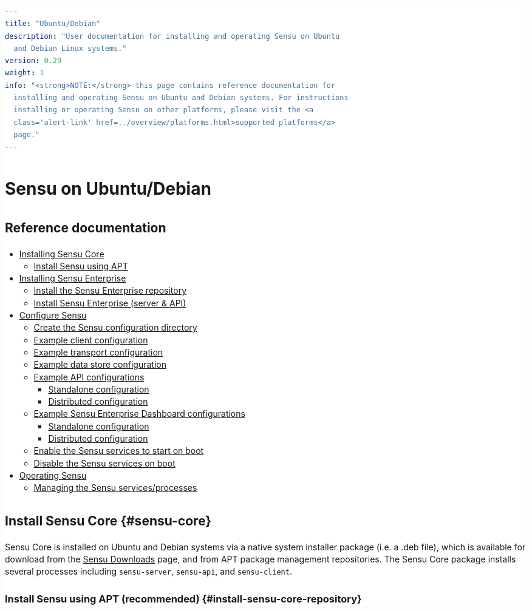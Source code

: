 ```yaml
---
title: "Ubuntu/Debian"
description: "User documentation for installing and operating Sensu on Ubuntu
  and Debian Linux systems."
version: 0.29
weight: 1
info: "<strong>NOTE:</strong> this page contains reference documentation for
  installing and operating Sensu on Ubuntu and Debian systems. For instructions
  installing or operating Sensu on other platforms, please visit the <a
  class='alert-link' href=../overview/platforms.html>supported platforms</a>
  page."
---
```


# Sensu on Ubuntu/Debian

## Reference documentation

- [Installing Sensu Core](#sensu-core)
  - [Install Sensu using APT](#install-sensu-core-repository)
- [Installing Sensu Enterprise](#sensu-enterprise)
  - [Install the Sensu Enterprise repository](#install-sensu-enterprise-repository)
  - [Install Sensu Enterprise (server & API)](#install-sensu-enterprise)
- [Configure Sensu](#configure-sensu)
  - [Create the Sensu configuration directory](#create-the-sensu-configuration-directory)
  - [Example client configuration](#example-client-configuration)
  - [Example transport configuration](#example-transport-configuration)
  - [Example data store configuration](#example-data-store-configuration)
  - [Example API configurations](#example-api-configurations)
    - [Standalone configuration](#api-standalone-configuration)
    - [Distributed configuration](#api-distributed-configuration)
  - [Example Sensu Enterprise Dashboard configurations](#example-sensu-enterprise-dashboard-configurations)
    - [Standalone configuration](#dashboard-standalone-configuration)
    - [Distributed configuration](#dashboard-distributed-configuration)
  - [Enable the Sensu services to start on boot](#enable-the-sensu-services-to-start-on-boot)
  - [Disable the Sensu services on boot](#disable-the-sensu-services-on-boot)
- [Operating Sensu](#operating-sensu)
  - [Managing the Sensu services/processes](#service-management)

## Install Sensu Core {#sensu-core}

Sensu Core is installed on Ubuntu and Debian systems via a native system
installer package (i.e. a .deb file), which is available for download from the
[Sensu Downloads][1] page, and from APT package management repositories. The
Sensu Core package installs several processes including `sensu-server`,
`sensu-api`, and `sensu-client`.

### Install Sensu using APT (recommended) {#install-sensu-core-repository}


[1]:  https://sensuapp.org/download
[2]:  https://sensuapp.org/enterprise
[3]:  ../reference/configuration.html
[4]:  ../reference/transport.html
[5]:  ../reference/redis.html#sensu-redis-configuration
[6]:  ../reference/rabbitmq.html#sensu-rabbitmq-configuration
[7]:  http://smarden.org/runit/
[8]:  #disable-the-sensu-services-on-boot
[9]:  http://manpages.ubuntu.com/manpages/precise/man8/update-rc.d.8.html
[10]: ../reference/transport.html#transport-definition-specification
[11]: #configure-sensu
[12]: #example-transport-configuration
[13]: #example-client-configuration
[14]: #example-data-store-configuration